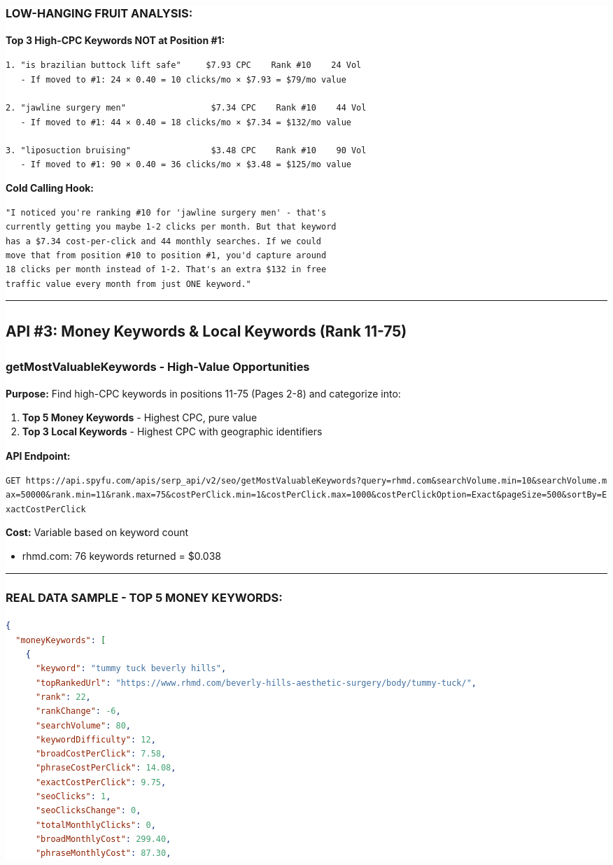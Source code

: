 
### LOW-HANGING FRUIT ANALYSIS:

**Top 3 High-CPC Keywords NOT at Position #1:**

```
1. "is brazilian buttock lift safe"     $7.93 CPC    Rank #10    24 Vol
   - If moved to #1: 24 × 0.40 = 10 clicks/mo × $7.93 = $79/mo value
   
2. "jawline surgery men"                 $7.34 CPC    Rank #10    44 Vol
   - If moved to #1: 44 × 0.40 = 18 clicks/mo × $7.34 = $132/mo value
   
3. "liposuction bruising"                $3.48 CPC    Rank #10    90 Vol
   - If moved to #1: 90 × 0.40 = 36 clicks/mo × $3.48 = $125/mo value
```

**Cold Calling Hook:**
```
"I noticed you're ranking #10 for 'jawline surgery men' - that's 
currently getting you maybe 1-2 clicks per month. But that keyword 
has a $7.34 cost-per-click and 44 monthly searches. If we could 
move that from position #10 to position #1, you'd capture around 
18 clicks per month instead of 1-2. That's an extra $132 in free 
traffic value every month from just ONE keyword."
```

---

## API #3: Money Keywords & Local Keywords (Rank 11-75)
### getMostValuableKeywords - High-Value Opportunities

**Purpose:** Find high-CPC keywords in positions 11-75 (Pages 2-8) and categorize into:
1. **Top 5 Money Keywords** - Highest CPC, pure value
2. **Top 3 Local Keywords** - Highest CPC with geographic identifiers

**API Endpoint:**
```
GET https://api.spyfu.com/apis/serp_api/v2/seo/getMostValuableKeywords?query=rhmd.com&searchVolume.min=10&searchVolume.max=50000&rank.min=11&rank.max=75&costPerClick.min=1&costPerClick.max=1000&costPerClickOption=Exact&pageSize=500&sortBy=ExactCostPerClick
```

**Cost:** Variable based on keyword count
- rhmd.com: 76 keywords returned = $0.038

---

### REAL DATA SAMPLE - TOP 5 MONEY KEYWORDS:

```json
{
  "moneyKeywords": [
    {
      "keyword": "tummy tuck beverly hills",
      "topRankedUrl": "https://www.rhmd.com/beverly-hills-aesthetic-surgery/body/tummy-tuck/",
      "rank": 22,
      "rankChange": -6,
      "searchVolume": 80,
      "keywordDifficulty": 12,
      "broadCostPerClick": 7.58,
      "phraseCostPerClick": 14.08,
      "exactCostPerClick": 9.75,
      "seoClicks": 1,
      "seoClicksChange": 0,
      "totalMonthlyClicks": 0,
      "broadMonthlyCost": 299.40,
      "phraseMonthlyCost": 87.30,
```